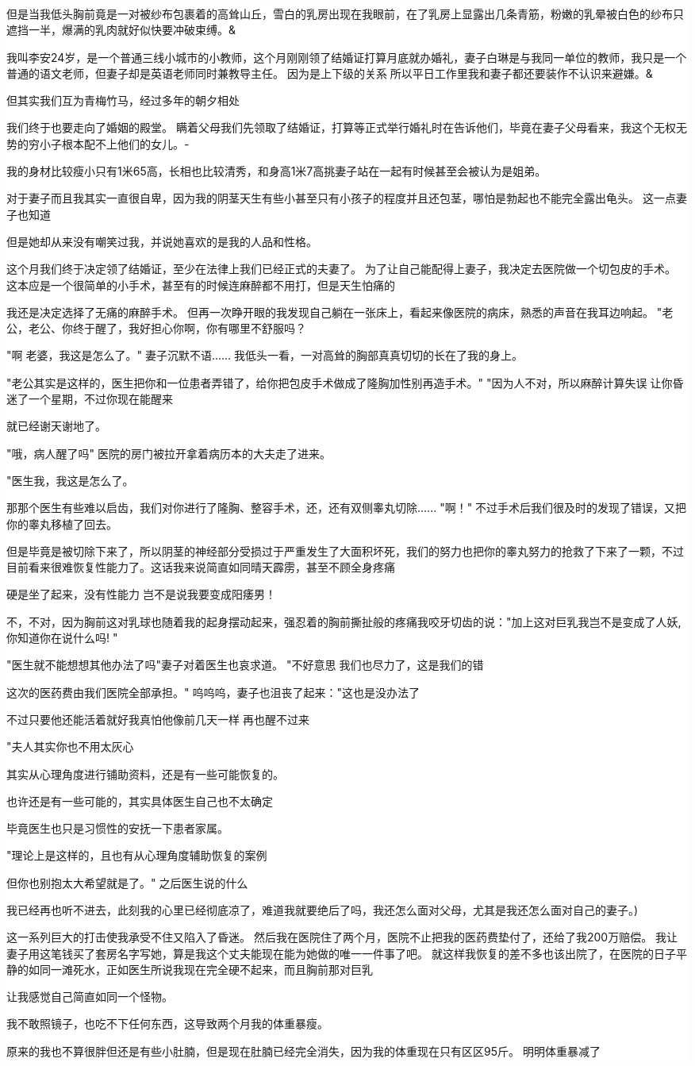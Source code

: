 但是当我低头胸前竟是一对被纱布包裹着的高耸山丘，雪白的乳房出现在我眼前，在了乳房上显露出几条青筋，粉嫩的乳晕被白色的纱布只遮挡一半，爆满的乳肉就好似快要冲破束缚。&

我叫李安24岁，是一个普通三线小城市的小教师，这个月刚刚领了结婚证打算月底就办婚礼，妻子白琳是与我同一单位的教师，我只是一个普通的语文老师，但妻子却是英语老师同时兼教导主任。 因为是上下级的关系 所以平日工作里我和妻子都还要装作不认识来避嫌。&

但其实我们互为青梅竹马，经过多年的朝夕相处

我们终于也要走向了婚姻的殿堂。 瞒着父母我们先领取了结婚证，打算等正式举行婚礼时在告诉他们，毕竟在妻子父母看来，我这个无权无势的穷小子根本配不上他们的女儿。-

我的身材比较瘦小只有1米65高，长相也比较清秀，和身高1米7高挑妻子站在一起有时候甚至会被认为是姐弟。

对于妻子而且我其实一直很自卑，因为我的阴茎天生有些小甚至只有小孩子的程度并且还包茎，哪怕是勃起也不能完全露出龟头。 这一点妻子也知道

但是她却从来没有嘲笑过我，并说她喜欢的是我的人品和性格。

这个月我们终于决定领了结婚证，至少在法律上我们已经正式的夫妻了。 为了让自己能配得上妻子，我决定去医院做一个切包皮的手术。 这本应是一个很简单的小手术，甚至有的时候连麻醉都不用打，但是天生怕痛的

我还是决定选择了无痛的麻醉手术。 但再一次睁开眼的我发现自己躺在一张床上，看起来像医院的病床，熟悉的声音在我耳边响起。 "老公，老公、你终于醒了，我好担心你啊，你有哪里不舒服吗？

"啊 老婆，我这是怎么了。" 妻子沉默不语...... 我低头一看，一对高耸的胸部真真切切的长在了我的身上。

"老公其实是这样的，医生把你和一位患者弄错了，给你把包皮手术做成了隆胸加性别再造手术。" "因为人不对，所以麻醉计算失误 让你昏迷了一个星期，不过你现在能醒来

就已经谢天谢地了。

"哦，病人醒了吗" 医院的房门被拉开拿着病历本的大夫走了进来。

"医生我，我这是怎么了。

那那个医生有些难以启齿，我们对你进行了隆胸、整容手术，还，还有双侧睾丸切除...... "啊！" 不过手术后我们很及时的发现了错误，又把你的睾丸移植了回去。

但是毕竟是被切除下来了，所以阴茎的神经部分受损过于严重发生了大面积坏死，我们的努力也把你的睾丸努力的抢救了下来了一颗，不过目前看来很难恢复性能力了。这话我来说简直如同晴天霹雳，甚至不顾全身疼痛

硬是坐了起来，没有性能力 岂不是说我要变成阳痿男！

不，不对，因为胸前这对乳球也随着我的起身摆动起来，强忍着的胸前撕扯般的疼痛我咬牙切齿的说："加上这对巨乳我岂不是变成了人妖,你知道你在说什么吗! "

 "医生就不能想想其他办法了吗"妻子对着医生也哀求道。 "不好意思 我们也尽力了，这是我们的错

这次的医药费由我们医院全部承担。" 呜呜呜，妻子也沮丧了起来："这也是没办法了

不过只要他还能活着就好我真怕他像前几天一样 再也醒不过来

"夫人其实你也不用太灰心

其实从心理角度进行铺助资料，还是有一些可能恢复的。

也许还是有一些可能的，其实具体医生自己也不太确定

毕竟医生也只是习惯性的安抚一下患者家属。

"理论上是这样的，且也有从心理角度辅助恢复的案例

但你也别抱太大希望就是了。" 之后医生说的什么

我已经再也听不进去，此刻我的心里已经彻底凉了，难道我就要绝后了吗，我还怎么面对父母，尤其是我还怎么面对自己的妻子。)

这一系列巨大的打击使我承受不住又陷入了昏迷。 然后我在医院住了两个月，医院不止把我的医药费垫付了，还给了我200万赔偿。 我让妻子用这笔钱买了套房名字写她，算是我这个丈夫能现在能为她做的唯一一件事了吧。 就这样我恢复的差不多也该出院了，在医院的日子平静的如同一滩死水，正如医生所说我现在完全硬不起来，而且胸前那对巨乳

让我感觉自己简直如同一个怪物。

我不敢照镜子，也吃不下任何东西，这导致两个月我的体重暴瘦。

原来的我也不算很胖但还是有些小肚腩，但是现在肚腩已经完全消失，因为我的体重现在只有区区95斤。 明明体重暴减了
